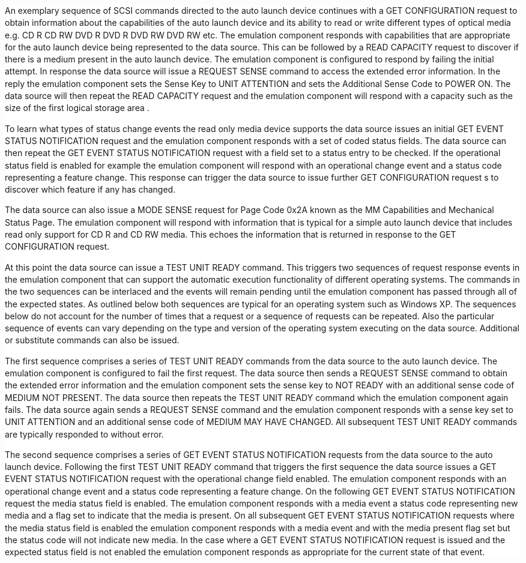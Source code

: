 An exemplary sequence of SCSI commands directed to the auto launch device continues with a GET CONFIGURATION request to obtain information about the capabilities of the auto launch device and its ability to read or write different types of optical media e.g. CD R CD RW DVD R DVD R DVD RW DVD RW etc. The emulation component responds with capabilities that are appropriate for the auto launch device being represented to the data source. This can be followed by a READ CAPACITY request to discover if there is a medium present in the auto launch device. The emulation component is configured to respond by failing the initial attempt. In response the data source will issue a REQUEST SENSE command to access the extended error information. In the reply the emulation component sets the Sense Key to UNIT ATTENTION and sets the Additional Sense Code to POWER ON. The data source will then repeat the READ CAPACITY request and the emulation component will respond with a capacity such as the size of the first logical storage area .

To learn what types of status change events the read only media device supports the data source issues an initial GET EVENT STATUS NOTIFICATION request and the emulation component responds with a set of coded status fields. The data source can then repeat the GET EVENT STATUS NOTIFICATION request with a field set to a status entry to be checked. If the operational status field is enabled for example the emulation component will respond with an operational change event and a status code representing a feature change. This response can trigger the data source to issue further GET CONFIGURATION request s to discover which feature if any has changed.

The data source can also issue a MODE SENSE request for Page Code 0x2A known as the MM Capabilities and Mechanical Status Page. The emulation component will respond with information that is typical for a simple auto launch device that includes read only support for CD R and CD RW media. This echoes the information that is returned in response to the GET CONFIGURATION request.

At this point the data source can issue a TEST UNIT READY command. This triggers two sequences of request response events in the emulation component that can support the automatic execution functionality of different operating systems. The commands in the two sequences can be interlaced and the events will remain pending until the emulation component has passed through all of the expected states. As outlined below both sequences are typical for an operating system such as Windows XP. The sequences below do not account for the number of times that a request or a sequence of requests can be repeated. Also the particular sequence of events can vary depending on the type and version of the operating system executing on the data source. Additional or substitute commands can also be issued.

The first sequence comprises a series of TEST UNIT READY commands from the data source to the auto launch device. The emulation component is configured to fail the first request. The data source then sends a REQUEST SENSE command to obtain the extended error information and the emulation component sets the sense key to NOT READY with an additional sense code of MEDIUM NOT PRESENT. The data source then repeats the TEST UNIT READY command which the emulation component again fails. The data source again sends a REQUEST SENSE command and the emulation component responds with a sense key set to UNIT ATTENTION and an additional sense code of MEDIUM MAY HAVE CHANGED. All subsequent TEST UNIT READY commands are typically responded to without error.

The second sequence comprises a series of GET EVENT STATUS NOTIFICATION requests from the data source to the auto launch device. Following the first TEST UNIT READY command that triggers the first sequence the data source issues a GET EVENT STATUS NOTIFICATION request with the operational change field enabled. The emulation component responds with an operational change event and a status code representing a feature change. On the following GET EVENT STATUS NOTIFICATION request the media status field is enabled. The emulation component responds with a media event a status code representing new media and a flag set to indicate that the media is present. On all subsequent GET EVENT STATUS NOTIFICATION requests where the media status field is enabled the emulation component responds with a media event and with the media present flag set but the status code will not indicate new media. In the case where a GET EVENT STATUS NOTIFICATION request is issued and the expected status field is not enabled the emulation component responds as appropriate for the current state of that event.
